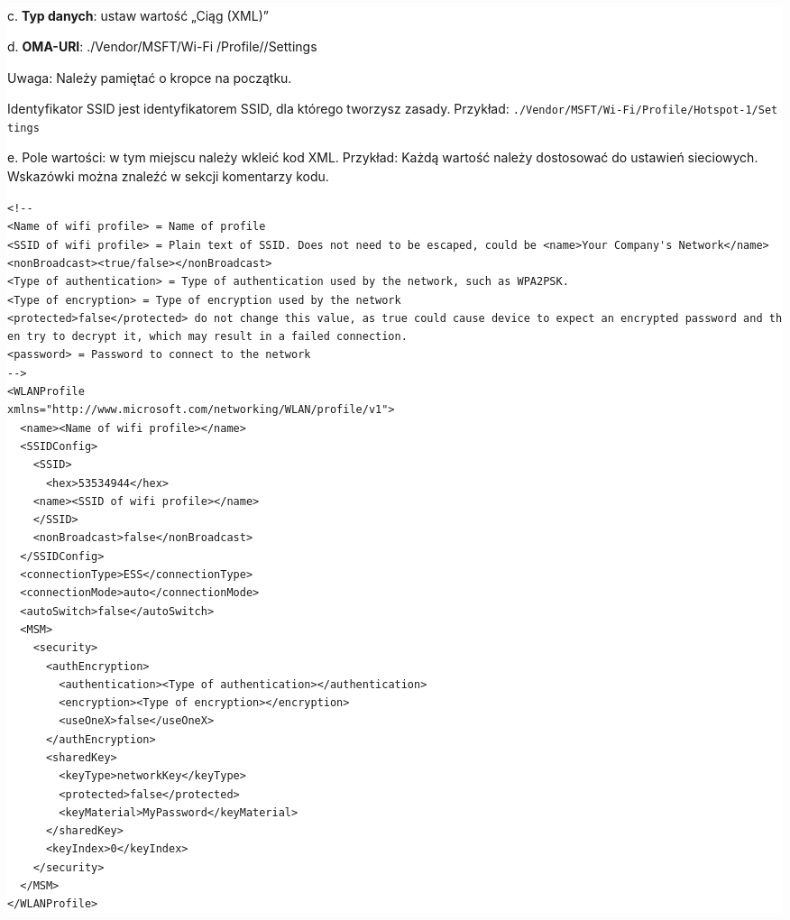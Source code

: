    c.   **Typ danych**: ustaw wartość „Ciąg (XML)”

   d.   **OMA-URI**: ./Vendor/MSFT/Wi-Fi /Profile/<SSID>/Settings

Uwaga: Należy pamiętać o kropce na początku.

Identyfikator SSID jest identyfikatorem SSID, dla którego tworzysz zasady. Przykład:
`./Vendor/MSFT/Wi-Fi/Profile/Hotspot-1/Settings`

  e.    Pole wartości: w tym miejscu należy wkleić kod XML. Przykład: Każdą wartość należy dostosować do ustawień sieciowych. Wskazówki można znaleźć w sekcji komentarzy kodu.


    <!--
    <Name of wifi profile> = Name of profile
    <SSID of wifi profile> = Plain text of SSID. Does not need to be escaped, could be <name>Your Company's Network</name>
    <nonBroadcast><true/false></nonBroadcast>
    <Type of authentication> = Type of authentication used by the network, such as WPA2PSK.
    <Type of encryption> = Type of encryption used by the network
    <protected>false</protected> do not change this value, as true could cause device to expect an encrypted password and then try to decrypt it, which may result in a failed connection.
    <password> = Password to connect to the network
    -->
    <WLANProfile
    xmlns="http://www.microsoft.com/networking/WLAN/profile/v1">
      <name><Name of wifi profile></name>
      <SSIDConfig>
        <SSID>
          <hex>53534944</hex>
        <name><SSID of wifi profile></name>
        </SSID>
        <nonBroadcast>false</nonBroadcast>
      </SSIDConfig>
      <connectionType>ESS</connectionType>
      <connectionMode>auto</connectionMode>
      <autoSwitch>false</autoSwitch>
      <MSM>
        <security>
          <authEncryption>
            <authentication><Type of authentication></authentication>
            <encryption><Type of encryption></encryption>
            <useOneX>false</useOneX>
          </authEncryption>
          <sharedKey>
            <keyType>networkKey</keyType>
            <protected>false</protected>
            <keyMaterial>MyPassword</keyMaterial>
          </sharedKey>
          <keyIndex>0</keyIndex>
        </security>
      </MSM>
    </WLANProfile>
